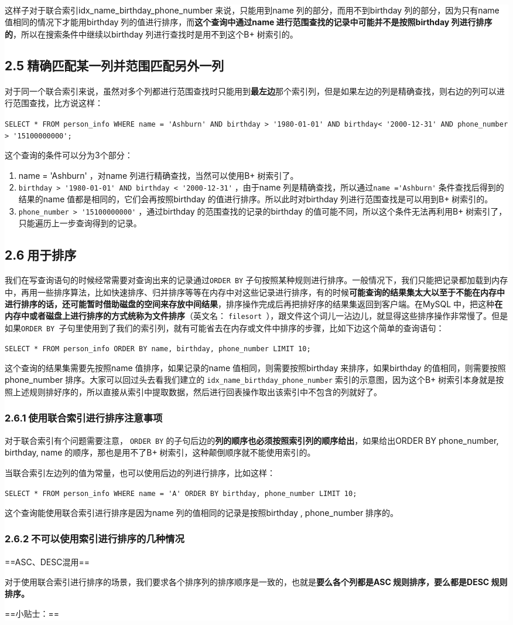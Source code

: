这样子对于联合索引idx_name_birthday_phone_number 来说，只能用到name 列的部分，而用不到birthday 列的部分，因为只有name 值相同的情况下才能用birthday 列的值进行排序，而**这个查询中通过name 进行范围查找的记录中可能并不是按照birthday 列进行排序的**，所以在搜索条件中继续以birthday 列进行查找时是用不到这个B+ 树索引的。

## 2.5 精确匹配某一列并范围匹配另外一列

对于同一个联合索引来说，虽然对多个列都进行范围查找时只能用到**最左边**那个索引列，但是如果左边的列是精确查找，则右边的列可以进行范围查找，比方说这样：

```mysql
SELECT * FROM person_info WHERE name = 'Ashburn' AND birthday > '1980-01-01' AND birthday< '2000-12-31' AND phone_number > '15100000000';
```

这个查询的条件可以分为3个部分：

1. name = 'Ashburn' ，对name 列进行精确查找，当然可以使用B+ 树索引了。
2. `birthday > '1980-01-01' AND birthday < '2000-12-31'` ，由于name 列是精确查找，所以通过`name ='Ashburn'` 条件查找后得到的结果的name 值都是相同的，它们会再按照birthday 的值进行排序。所以此时对birthday 列进行范围查找是可以用到B+ 树索引的。
3. `phone_number > '15100000000'` ，通过birthday 的范围查找的记录的birthday 的值可能不同，所以这个条件无法再利用B+ 树索引了，只能遍历上一步查询得到的记录。

## 2.6 用于排序

我们在写查询语句的时候经常需要对查询出来的记录通过`ORDER BY` 子句按照某种规则进行排序。一般情况下，我们只能把记录都加载到内存中，再用一些排序算法，比如快速排序、归并排序等等在内存中对这些记录进行排序，有的时候**可能查询的结果集太大以至于不能在内存中进行排序的话，还可能暂时借助磁盘的空间来存放中间结果**，排序操作完成后再把排好序的结果集返回到客户端。在MySQL 中，把这种**在内存中或者磁盘上进行排序的方式统称为文件排序**（英文名： `filesort `），跟文件这个词儿一沾边儿，就显得这些排序操作非常慢了。但是如果`ORDER BY `子句里使用到了我们的索引列，就有可能省去在内存或文件中排序的步骤，比如下边这个简单的查询语句：

```mysql
SELECT * FROM person_info ORDER BY name, birthday, phone_number LIMIT 10;
```

这个查询的结果集需要先按照name 值排序，如果记录的name 值相同，则需要按照birthday 来排序，如果birthday 的值相同，则需要按照phone_number 排序。大家可以回过头去看我们建立的
`idx_name_birthday_phone_number` 索引的示意图，因为这个B+ 树索引本身就是按照上述规则排好序的，所以直接从索引中提取数据，然后进行回表操作取出该索引中不包含的列就好了。

### 2.6.1 使用联合索引进行排序注意事项

对于联合索引有个问题需要注意， `ORDER BY` 的子句后边的**列的顺序也必须按照索引列的顺序给出**，如果给出ORDER BY phone_number, birthday, name 的顺序，那也是用不了B+ 树索引，这种颠倒顺序就不能使用索引的。

当联合索引左边列的值为常量，也可以使用后边的列进行排序，比如这样：

```mysql
SELECT * FROM person_info WHERE name = 'A' ORDER BY birthday, phone_number LIMIT 10;
```

这个查询能使用联合索引进行排序是因为name 列的值相同的记录是按照birthday , phone_number 排序的。

### 2.6.2 不可以使用索引进行排序的几种情况

==ASC、DESC混用==

对于使用联合索引进行排序的场景，我们要求各个排序列的排序顺序是一致的，也就是**要么各个列都是ASC 规则排序，要么都是DESC 规则排序。**

==小贴士：==
